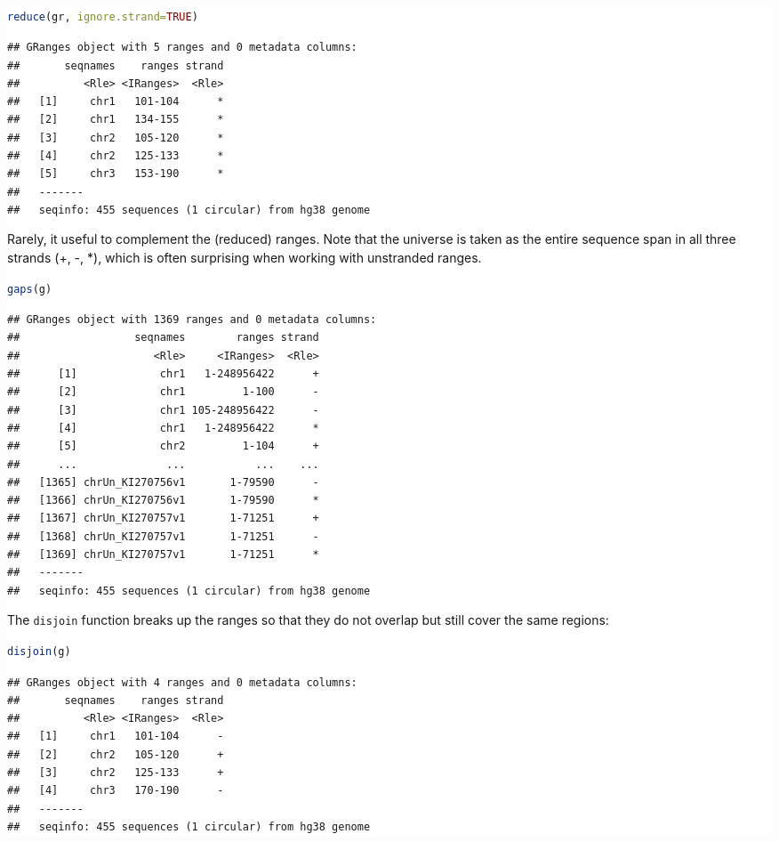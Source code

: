 ```r
reduce(gr, ignore.strand=TRUE)
```

```
## GRanges object with 5 ranges and 0 metadata columns:
##       seqnames    ranges strand
##          <Rle> <IRanges>  <Rle>
##   [1]     chr1   101-104      *
##   [2]     chr1   134-155      *
##   [3]     chr2   105-120      *
##   [4]     chr2   125-133      *
##   [5]     chr3   153-190      *
##   -------
##   seqinfo: 455 sequences (1 circular) from hg38 genome
```
 
Rarely, it useful to complement the (reduced) ranges. Note that the
universe is taken as the entire sequence span in all three strands (+,
-, *), which is often surprising when working with unstranded ranges.

```r
gaps(g)
```

```
## GRanges object with 1369 ranges and 0 metadata columns:
##                  seqnames        ranges strand
##                     <Rle>     <IRanges>  <Rle>
##      [1]             chr1   1-248956422      +
##      [2]             chr1         1-100      -
##      [3]             chr1 105-248956422      -
##      [4]             chr1   1-248956422      *
##      [5]             chr2         1-104      +
##      ...              ...           ...    ...
##   [1365] chrUn_KI270756v1       1-79590      -
##   [1366] chrUn_KI270756v1       1-79590      *
##   [1367] chrUn_KI270757v1       1-71251      +
##   [1368] chrUn_KI270757v1       1-71251      -
##   [1369] chrUn_KI270757v1       1-71251      *
##   -------
##   seqinfo: 455 sequences (1 circular) from hg38 genome
```
 
The `disjoin` function breaks up the ranges so that they do not
overlap but still cover the same regions:
 

```r
disjoin(g)
```

```
## GRanges object with 4 ranges and 0 metadata columns:
##       seqnames    ranges strand
##          <Rle> <IRanges>  <Rle>
##   [1]     chr1   101-104      -
##   [2]     chr2   105-120      +
##   [3]     chr2   125-133      +
##   [4]     chr3   170-190      -
##   -------
##   seqinfo: 455 sequences (1 circular) from hg38 genome
```
 